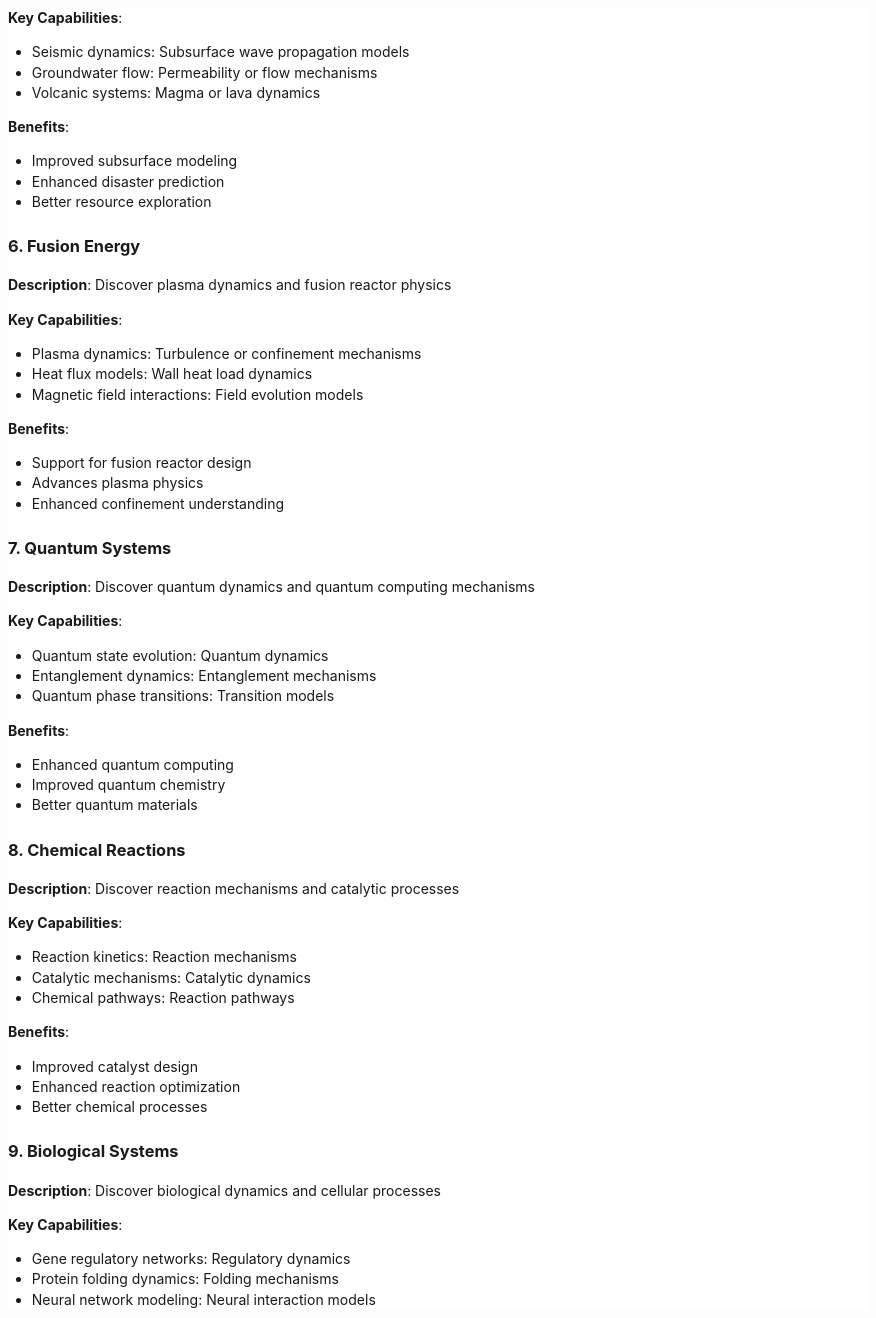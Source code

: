 **Key Capabilities**:
- Seismic dynamics: Subsurface wave propagation models
- Groundwater flow: Permeability or flow mechanisms
- Volcanic systems: Magma or lava dynamics

**Benefits**:
- Improved subsurface modeling
- Enhanced disaster prediction
- Better resource exploration

### 6. Fusion Energy
**Description**: Discover plasma dynamics and fusion reactor physics

**Key Capabilities**:
- Plasma dynamics: Turbulence or confinement mechanisms
- Heat flux models: Wall heat load dynamics
- Magnetic field interactions: Field evolution models

**Benefits**:
- Support for fusion reactor design
- Advances plasma physics
- Enhanced confinement understanding

### 7. Quantum Systems
**Description**: Discover quantum dynamics and quantum computing mechanisms

**Key Capabilities**:
- Quantum state evolution: Quantum dynamics
- Entanglement dynamics: Entanglement mechanisms
- Quantum phase transitions: Transition models

**Benefits**:
- Enhanced quantum computing
- Improved quantum chemistry
- Better quantum materials

### 8. Chemical Reactions
**Description**: Discover reaction mechanisms and catalytic processes

**Key Capabilities**:
- Reaction kinetics: Reaction mechanisms
- Catalytic mechanisms: Catalytic dynamics
- Chemical pathways: Reaction pathways

**Benefits**:
- Improved catalyst design
- Enhanced reaction optimization
- Better chemical processes

### 9. Biological Systems
**Description**: Discover biological dynamics and cellular processes

**Key Capabilities**:
- Gene regulatory networks: Regulatory dynamics
- Protein folding dynamics: Folding mechanisms
- Neural network modeling: Neural interaction models
